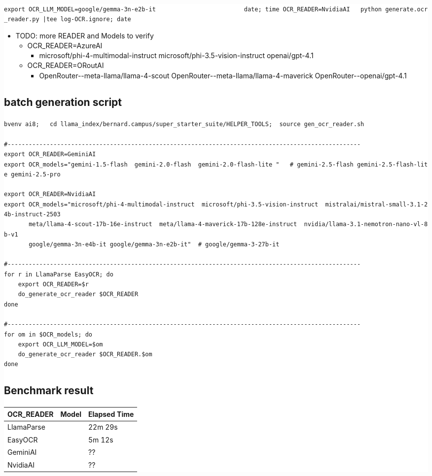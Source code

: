 ```
export OCR_LLM_MODEL=google/gemma-3n-e2b-it                         date; time OCR_READER=NvidiaAI   python generate.ocr_reader.py |tee log-OCR.ignore; date
```

- TODO: more READER and Models to verify
    - OCR_READER=AzureAI
        - microsoft/phi-4-multimodal-instruct  microsoft/phi-3.5-vision-instruct  openai/gpt-4.1
    - OCR_READER=ORoutAI
        - OpenRouter--meta-llama/llama-4-scout  OpenRouter--meta-llama/llama-4-maverick  OpenRouter--openai/gpt-4.1

## batch generation script

```
bvenv ai8;   cd llama_index/bernard.campus/super_starter_suite/HELPER_TOOLS;  source gen_ocr_reader.sh

#----------------------------------------------------------------------------------------------------
export OCR_READER=GeminiAI   
export OCR_models="gemini-1.5-flash  gemini-2.0-flash  gemini-2.0-flash-lite "   # gemini-2.5-flash gemini-2.5-flash-lite gemini-2.5-pro

export OCR_READER=NvidiaAI
export OCR_models="microsoft/phi-4-multimodal-instruct  microsoft/phi-3.5-vision-instruct  mistralai/mistral-small-3.1-24b-instruct-2503
       meta/llama-4-scout-17b-16e-instruct  meta/llama-4-maverick-17b-128e-instruct  nvidia/llama-3.1-nemotron-nano-vl-8b-v1
       google/gemma-3n-e4b-it google/gemma-3n-e2b-it"  # google/gemma-3-27b-it 

#----------------------------------------------------------------------------------------------------
for r in LlamaParse EasyOCR; do
    export OCR_READER=$r
    do_generate_ocr_reader $OCR_READER
done

#----------------------------------------------------------------------------------------------------
for om in $OCR_models; do
    export OCR_LLM_MODEL=$om
    do_generate_ocr_reader $OCR_READER.$om
done
```

## Benchmark result

| OCR_READER  | Model                                             | Elapsed Time |
|-------------|---------------------------------------------------|--------------|
| LlamaParse  |                                                   | 22m 29s      |
| EasyOCR     |                                                   |  5m 12s      |
| GeminiAI    |                                                   |  ??          |
| NvidiaAI    |                                                   |  ??          |
